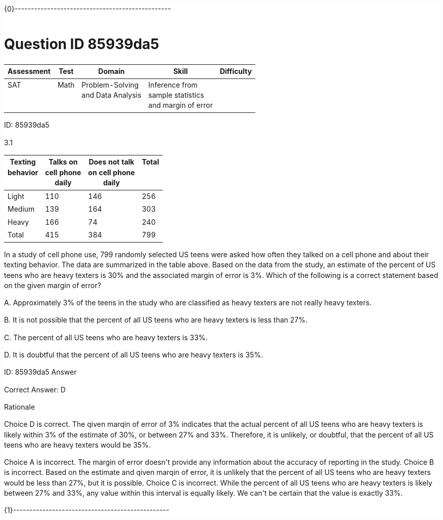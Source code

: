{0}------------------------------------------------

# Question ID 85939da5

| Assessment | Test | Domain                               | Skill                                                      | Difficulty |
|------------|------|--------------------------------------|------------------------------------------------------------|------------|
| SAT        | Math | Problem-Solving<br>and Data Analysis | Inference from<br>sample statistics<br>and margin of error |            |

ID: 85939da5

3.1

| Texting<br>behavior | Talks on<br>cell phone<br>daily | Does not talk<br>on cell phone<br>daily | Total |
|---------------------|---------------------------------|-----------------------------------------|-------|
| Light               | 110                             | 146                                     | 256   |
| Medium              | 139                             | 164                                     | 303   |
| Heavy               | 166                             | 74                                      | 240   |
| Total               | 415                             | 384                                     | 799   |

In a study of cell phone use, 799 randomly selected US teens were asked how often they talked on a cell phone and about their texting behavior. The data are summarized in the table above. Based on the data from the study, an estimate of the percent of US teens who are heavy texters is 30% and the associated margin of error is 3%. Which of the following is a correct statement based on the given margin of error?

A. Approximately 3% of the teens in the study who are classified as heavy texters are not really heavy texters.

B. It is not possible that the percent of all US teens who are heavy texters is less than 27%.

C. The percent of all US teens who are heavy texters is 33%.

D. It is doubtful that the percent of all US teens who are heavy texters is 35%.

ID: 85939da5 Answer

Correct Answer: D

Rationale

Choice D is correct. The qiven marqin of error of 3% indicates that the actual percent of all US teens who are heavy texters is likely within 3% of the estimate of 30%, or between 27% and 33%. Therefore, it is unlikely, or doubtful, that the percent of all US teens who are heavy texters would be 35%.

Choice A is incorrect. The margin of error doesn't provide any information about the accuracy of reporting in the study. Choice B is incorrect. Based on the estimate and qiven marqin of error, it is unlikely that the percent of all US teens who are heavy texters would be less than 27%, but it is possible. Choice C is incorrect. While the percent of all US teens who are heavy texters is likely between 27% and 33%, any value within this interval is equally likely. We can't be certain that the value is exactly 33%.

{1}------------------------------------------------
